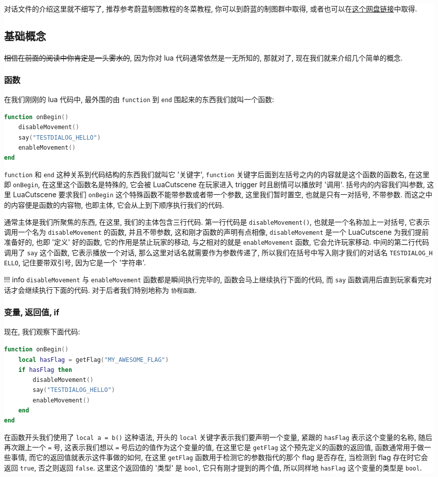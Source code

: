 对话文件的介绍这里就不细写了, 推荐参考蔚蓝制图教程的冬菜教程, 你可以到蔚蓝的制图群中取得, 或者也可以在[这个网盘链接](https://hongshitieli.lanzouj.com/ieZOF1gtlabe)中取得.

## 基础概念

~~相信在前面的阅读中你肯定是一头雾水的~~, 因为你对 lua 代码通常依然是一无所知的, 那就对了, 现在我们就来介绍几个简单的概念.

### 函数

在我们刚刚的 lua 代码中, 最外围的由 `function` 到 `end` 围起来的东西我们就叫一个函数:

```lua
function onBegin()
    disableMovement()
    say("TESTDIALOG_HELLO")
    enableMovement()
end
```

`function` 和 `end` 这种关系到代码结构的东西我们就叫它 '关键字', `function` 关键字后面到左括号之内的内容就是这个函数的函数名,
在这里即 `onBegin`, 在这里这个函数名是特殊的, 它会被 LuaCutscene 在玩家进入 trigger 时且剧情可以播放时 '调用'.
括号内的内容我们叫参数, 这里 LuaCutscene 要求我们 `onBegin` 这个特殊函数不能带参数或者带一个参数, 这里我们暂时置空, 也就是只有一对括号, 不带参数.
而这之中的内容便是函数的内容物, 也即主体, 它会从上到下顺序执行我们的代码.  

通常主体是我们所聚焦的东西, 在这里, 我们的主体包含三行代码. 第一行代码是 `disableMovement()`, 也就是一个名称加上一对括号,
它表示调用一个名为 `disableMovement` 的函数, 并且不带参数, 这和刚才函数的声明有点相像,
`disableMovement` 是一个 LuaCutscene 为我们提前准备好的, 也即 '定义' 好的函数,
它的作用是禁止玩家的移动, 与之相对的就是 `enableMovement` 函数, 它会允许玩家移动.
中间的第二行代码调用了 `say` 这个函数, 它表示播放一个对话, 那么这里对话名就需要作为参数传递了,
所以我们在括号中写入刚才我们的对话名 `TESTDIALOG_HELLO`, 记住要带双引号, 因为它是一个 '字符串'.  

!!! info
    `disableMovement` 与 `enableMovement` 函数都是瞬间执行完毕的, 函数会马上继续执行下面的代码,
    而 `say` 函数调用后直到玩家看完对话才会继续执行下面的代码. 对于后者我们特别地称为 `协程函数`.

### 变量, 返回值, if

现在, 我们观察下面代码:

```lua
function onBegin()
    local hasFlag = getFlag("MY_AWESOME_FLAG")
    if hasFlag then
        disableMovement()
        say("TESTDIALOG_HELLO")
        enableMovement()
    end
end
```

在函数开头我们使用了 `local a = b()` 这种语法, 开头的 `local` 关键字表示我们要声明一个变量, 紧跟的 `hasFlag` 表示这个变量的名称,
随后再次跟上一个 `=` 号, 这表示我们想以 `=` 号后边的值作为这个变量的值, 在这里它是 `getFlag` 这个预先定义的函数的返回值,
函数通常用于做一些事情, 而它的返回值就表示这件事做的如何, 在这里 `getFlag` 函数用于检测它的参数指代的那个 flag 是否存在,
当检测到 flag 存在时它会返回 `true`, 否之则返回 `false`. 这里这个返回值的 '类型' 是 `bool`, 它只有刚才提到的两个值, 所以同样地 `hasFlag` 这个变量的类型是 `bool`.  
